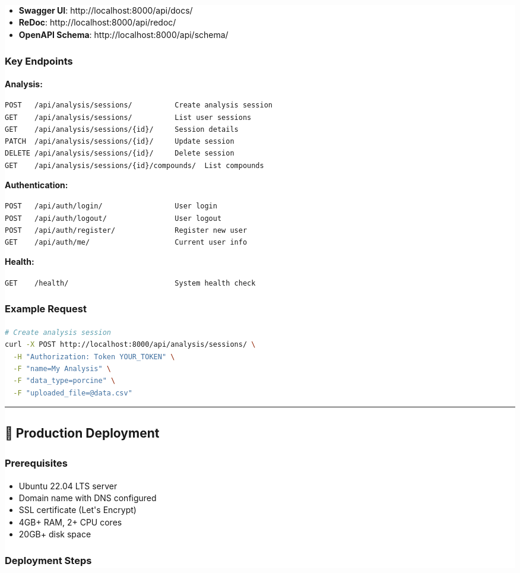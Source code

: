 - **Swagger UI**: http://localhost:8000/api/docs/
- **ReDoc**: http://localhost:8000/api/redoc/
- **OpenAPI Schema**: http://localhost:8000/api/schema/

### Key Endpoints

**Analysis:**
```
POST   /api/analysis/sessions/          Create analysis session
GET    /api/analysis/sessions/          List user sessions
GET    /api/analysis/sessions/{id}/     Session details
PATCH  /api/analysis/sessions/{id}/     Update session
DELETE /api/analysis/sessions/{id}/     Delete session
GET    /api/analysis/sessions/{id}/compounds/  List compounds
```

**Authentication:**
```
POST   /api/auth/login/                 User login
POST   /api/auth/logout/                User logout
POST   /api/auth/register/              Register new user
GET    /api/auth/me/                    Current user info
```

**Health:**
```
GET    /health/                         System health check
```

### Example Request

```bash
# Create analysis session
curl -X POST http://localhost:8000/api/analysis/sessions/ \
  -H "Authorization: Token YOUR_TOKEN" \
  -F "name=My Analysis" \
  -F "data_type=porcine" \
  -F "uploaded_file=@data.csv"
```

---

## 🚀 Production Deployment

### Prerequisites

- Ubuntu 22.04 LTS server
- Domain name with DNS configured
- SSL certificate (Let's Encrypt)
- 4GB+ RAM, 2+ CPU cores
- 20GB+ disk space

### Deployment Steps
